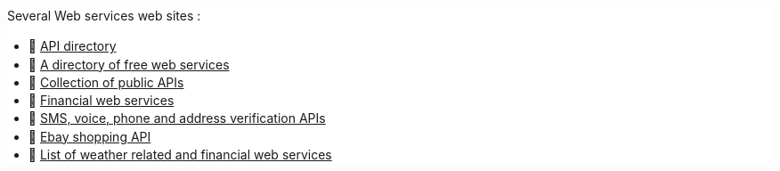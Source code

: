 
Several Web services web sites :

- 🔗 [API directory](https://www.programmableweb.com/)
- 🔗 [A directory of free web services](https://www.free-web-services.com/)
- 🔗 [Collection of public APIs](https://explore.postman.com/templates)
- 🔗 [Financial web services](http://www.xignite.com/)
- 🔗 [SMS, voice, phone and address verification APIs](http://www.cdyne.com)
- 🔗 [Ebay shopping API](https://developer.ebay.com/devzone/shopping/docs/Concepts/ShoppingAPIGuide.html)
- 🔗 [List of weather related and financial web services](http://sofa.uqam.ca/soda/webservices.php)

